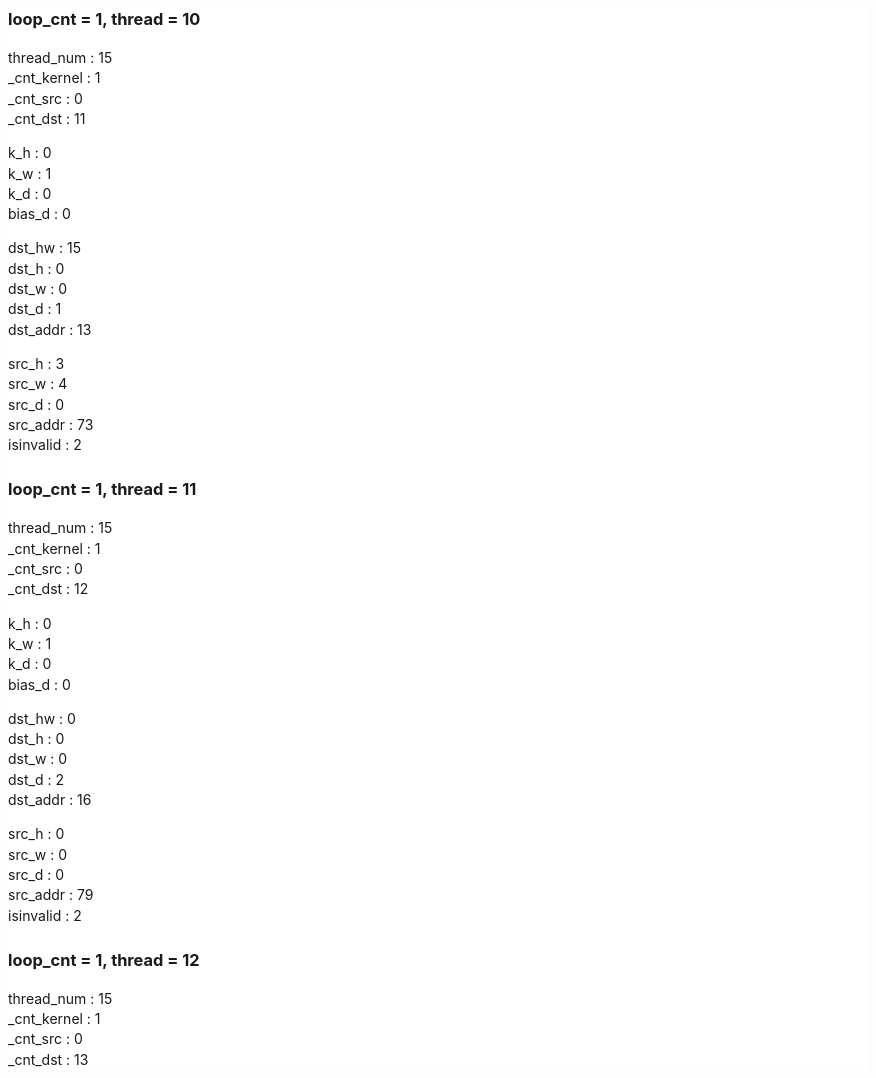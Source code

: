 ### loop_cnt = 1, thread = 10  

thread_num : 15  
_cnt_kernel : 1  
_cnt_src : 0  
_cnt_dst : 11  

k_h : 0  
k_w : 1  
k_d : 0  
bias_d : 0  

dst_hw : 15  
dst_h : 0  
dst_w : 0  
dst_d : 1  
dst_addr : 13  

src_h : 3  
src_w : 4  
src_d : 0  
src_addr : 73  
isinvalid : 2  

### loop_cnt = 1, thread = 11  

thread_num : 15  
_cnt_kernel : 1  
_cnt_src : 0  
_cnt_dst : 12  

k_h : 0  
k_w : 1  
k_d : 0  
bias_d : 0  

dst_hw : 0  
dst_h : 0  
dst_w : 0  
dst_d : 2  
dst_addr : 16  

src_h : 0  
src_w : 0  
src_d : 0  
src_addr : 79  
isinvalid : 2  

### loop_cnt = 1, thread = 12  

thread_num : 15  
_cnt_kernel : 1  
_cnt_src : 0  
_cnt_dst : 13  
